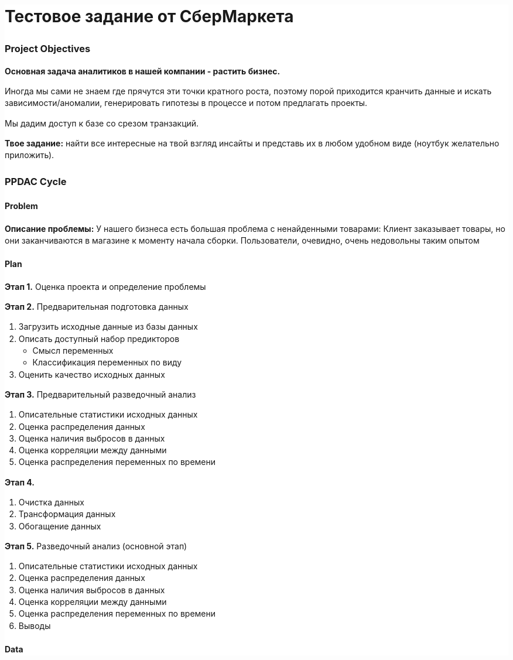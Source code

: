 # Тестовое задание от СберМаркета 

### Project Objectives

**Основная задача аналитиков в нашей компании - растить бизнес.**

Иногда мы сами не знаем где прячутся эти точки кратного роста, поэтому порой приходится кранчить данные и искать зависимости/аномалии, генерировать гипотезы в процессе и потом предлагать проекты. 

Мы дадим доступ к базе со срезом транзакций. 

**Твое задание:** найти все интересные на твой взгляд инсайты и представь их в любом удобном виде (ноутбук желательно приложить). 

### PPDAC Cycle

#### Problem
**Описание проблемы:** У нашего бизнеса есть большая проблема с ненайденными товарами: Клиент заказывает товары, но они заканчиваются в магазине к моменту начала сборки. Пользователи, очевидно, очень недовольны таким опытом

#### Plan
**Этап 1.** Оценка проекта и определение проблемы 

**Этап 2.** Предварительная подготовка данных
1. Загрузить исходные данные из базы данных 
1. Описать доступный набор предикторов 
	- Смысл переменных 
	- Классификация переменных по виду
1. Оценить качество исходных данных 

**Этап 3.** Предварительный разведочный анализ
1. Описательные статистики исходных данных
1. Оценка распределения данных 
1. Оценка наличия выбросов в данных
1. Оценка корреляции между данными 
1. Оценка распределения переменных по времени 

**Этап 4.** 
1. Очистка данных
1. Трансформация данных
1. Обогащение данных  

**Этап 5.** Разведочный анализ (основной этап) 
1. Описательные статистики исходных данных
1. Оценка распределения данных 
1. Оценка наличия выбросов в данных
1. Оценка корреляции между данными 
1. Оценка распределения переменных по времени 
1. Выводы 


#### Data

